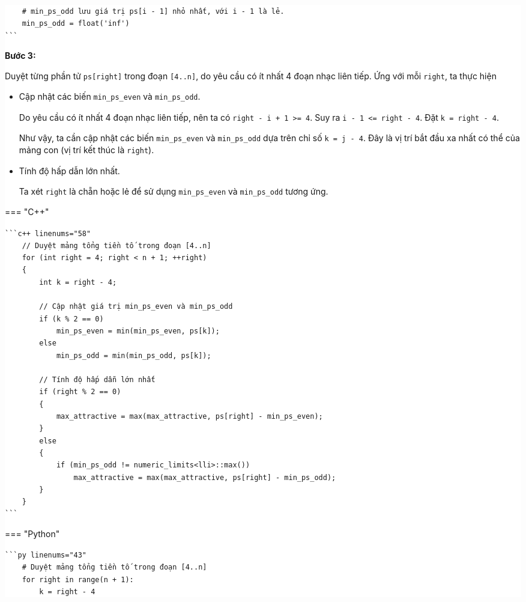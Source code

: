         # min_ps_odd lưu giá trị ps[i - 1] nhỏ nhất, với i - 1 là lẻ.
        min_ps_odd = float('inf')   
    ```

**Bước 3:**

Duyệt từng phần tử `ps[right]` trong đoạn `[4..n]`, do yêu cầu có ít nhất 4 đoạn nhạc liên tiếp. Ứng với mỗi `right`, ta thực hiện

- Cập nhật các biến `min_ps_even` và `min_ps_odd`.

    Do yêu cầu có ít nhất 4 đoạn nhạc liên tiếp, nên ta có `right - i + 1 >= 4`.  Suy ra `i - 1 <= right - 4`. Đặt `k = right - 4`.

    Như vậy, ta cần cập nhật các biến `min_ps_even` và `min_ps_odd` dựa trên chỉ số `k = j - 4`. Đây là vị trí bắt đầu xa nhất có thể của mảng con (vị trí kết thúc là `right`).

- Tính độ hấp dẫn lớn nhất.

    Ta xét `right` là chẵn hoặc lẻ để sử dụng `min_ps_even` và `min_ps_odd` tương ứng.

=== "C++"

    ```c++ linenums="58"
        // Duyệt mảng tổng tiền tố trong đoạn [4..n]
        for (int right = 4; right < n + 1; ++right)
        {
            int k = right - 4;

            // Cập nhật giá trị min_ps_even và min_ps_odd
            if (k % 2 == 0)
                min_ps_even = min(min_ps_even, ps[k]);
            else
                min_ps_odd = min(min_ps_odd, ps[k]);

            // Tính độ hấp dẫn lớn nhất
            if (right % 2 == 0)
            {
                max_attractive = max(max_attractive, ps[right] - min_ps_even);
            }
            else
            {
                if (min_ps_odd != numeric_limits<lli>::max())
                    max_attractive = max(max_attractive, ps[right] - min_ps_odd);
            }
        }
    ```

=== "Python"

    ```py linenums="43"
        # Duyệt mảng tổng tiền tố trong đoạn [4..n]
        for right in range(n + 1):
            k = right - 4
